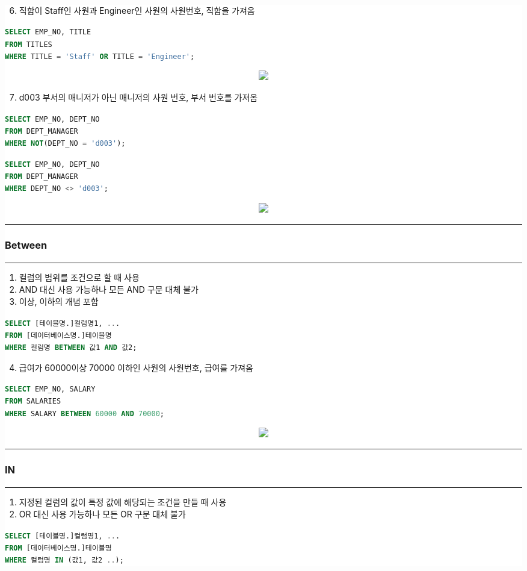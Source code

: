 6. 직함이 Staff인 사원과 Engineer인 사원의 사원번호, 직함을 가져옴
```sql
SELECT EMP_NO, TITLE
FROM TITLES
WHERE TITLE = 'Staff' OR TITLE = 'Engineer';
```
<div align="center">
<img src="https://github.com/sooyounghan/Data-Base/assets/34672301/e9d53053-c1fc-446a-b5b4-963b7b6102e7">
</div>

7. d003 부서의 매니저가 아닌 매니저의 사원 번호, 부서 번호를 가져옴
```sql
SELECT EMP_NO, DEPT_NO
FROM DEPT_MANAGER
WHERE NOT(DEPT_NO = 'd003');
```
```sql
SELECT EMP_NO, DEPT_NO
FROM DEPT_MANAGER
WHERE DEPT_NO <> 'd003';
```
<div align="center">
<img src="https://github.com/sooyounghan/Data-Base/assets/34672301/13ba9901-7eb8-4eb3-acfe-542556e3f63b">
</div>

-----
### Between
-----
1. 컬럼의 범위를 조건으로 할 때 사용
2. AND 대신 사용 가능하나 모든 AND 구문 대체 불가
3. 이상, 이하의 개념 포함
```sql
SELECT [테이블명.]컬럼명1, ...
FROM [데이터베이스명.]테이블명
WHERE 컬럼명 BETWEEN 값1 AND 값2;
```

4. 급여가 60000이상 70000 이하인 사원의 사원번호, 급여를 가져옴
```sql
SELECT EMP_NO, SALARY
FROM SALARIES
WHERE SALARY BETWEEN 60000 AND 70000;
```
<div align="center">
<img src="https://github.com/sooyounghan/Java/assets/34672301/54c6a33f-9dec-4557-aad3-8b3d24c4e9a9">
</div>

-----
### IN
-----
1. 지정된 컬럼의 값이 특정 값에 해당되는 조건을 만들 때 사용
2. OR 대신 사용 가능하나 모든 OR 구문 대체 불가
```sql
SELECT [테이블명.]컬럼명1, ...
FROM [데이터베이스명.]테이블명
WHERE 컬럼명 IN (값1, 값2 ..);
```
